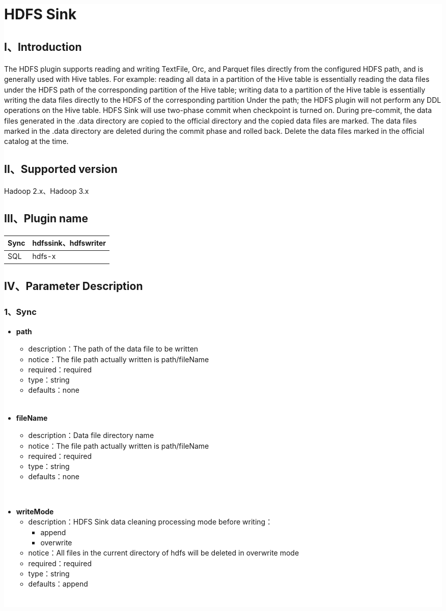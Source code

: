 # HDFS Sink

## Ⅰ、Introduction
The HDFS plugin supports reading and writing TextFile, Orc, and Parquet files directly from the configured HDFS path, and is generally used with Hive tables. For example: reading all data in a partition of the Hive table is essentially reading the data files under the HDFS path of the corresponding partition of the Hive table; writing data to a partition of the Hive table is essentially writing the data files directly to the HDFS of the corresponding partition Under the path; the HDFS plugin will not perform any DDL operations on the Hive table.
HDFS Sink will use two-phase commit when checkpoint is turned on. During pre-commit, the data files generated in the .data directory are copied to the official directory and the copied data files are marked. The data files marked in the .data directory are deleted during the commit phase and rolled back. Delete the data files marked in the official catalog at the time.


## Ⅱ、Supported version
Hadoop 2.x、Hadoop 3.x


## Ⅲ、Plugin name
| Sync | hdfssink、hdfswriter |
| --- | --- |
| SQL | hdfs-x |


## Ⅳ、Parameter Description

### 1、Sync
- **path**
  - description：The path of the data file to be written
  - notice：The file path actually written is path/fileName
  - required：required
  - type：string
  - defaults：none
  <br />

- **fileName**
  - description：Data file directory name
  - notice：The file path actually written is path/fileName
  - required：required
  - type：string
  - defaults：none
<br />

- **writeMode**
  - description：HDFS Sink data cleaning processing mode before writing：
    - append
    - overwrite
  - notice：All files in the current directory of hdfs will be deleted in overwrite mode
  - required：required
  - type：string
  - defaults：append
<br />
